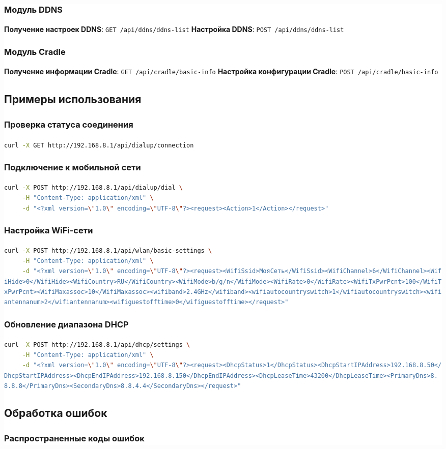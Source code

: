 ### Модуль DDNS

**Получение настроек DDNS**: `GET /api/ddns/ddns-list`
**Настройка DDNS**: `POST /api/ddns/ddns-list`

### Модуль Cradle

**Получение информации Cradle**: `GET /api/cradle/basic-info`
**Настройка конфигурации Cradle**: `POST /api/cradle/basic-info`

## Примеры использования

### Проверка статуса соединения

```bash
curl -X GET http://192.168.8.1/api/dialup/connection
```

### Подключение к мобильной сети

```bash
curl -X POST http://192.168.8.1/api/dialup/dial \
     -H "Content-Type: application/xml" \
     -d "<?xml version=\"1.0\" encoding=\"UTF-8\"?><request><Action>1</Action></request>"
```

### Настройка WiFi-сети

```bash
curl -X POST http://192.168.8.1/api/wlan/basic-settings \
     -H "Content-Type: application/xml" \
     -d "<?xml version=\"1.0\" encoding=\"UTF-8\"?><request><WifiSsid>МояСеть</WifiSsid><WifiChannel>6</WifiChannel><WifiHide>0</WifiHide><WifiCountry>RU</WifiCountry><WifiMode>b/g/n</WifiMode><WifiRate>0</WifiRate><WifiTxPwrPcnt>100</WifiTxPwrPcnt><WifiMaxassoc>10</WifiMaxassoc><wifiband>2.4GHz</wifiband><wifiautocountryswitch>1</wifiautocountryswitch><wifiantennanum>2</wifiantennanum><wifiguestofftime>0</wifiguestofftime></request>"
```

### Обновление диапазона DHCP

```bash
curl -X POST http://192.168.8.1/api/dhcp/settings \
     -H "Content-Type: application/xml" \
     -d "<?xml version=\"1.0\" encoding=\"UTF-8\"?><request><DhcpStatus>1</DhcpStatus><DhcpStartIPAddress>192.168.8.50</DhcpStartIPAddress><DhcpEndIPAddress>192.168.8.150</DhcpEndIPAddress><DhcpLeaseTime>43200</DhcpLeaseTime><PrimaryDns>8.8.8.8</PrimaryDns><SecondaryDns>8.8.4.4</SecondaryDns></request>"
```

## Обработка ошибок

### Распространенные коды ошибок

